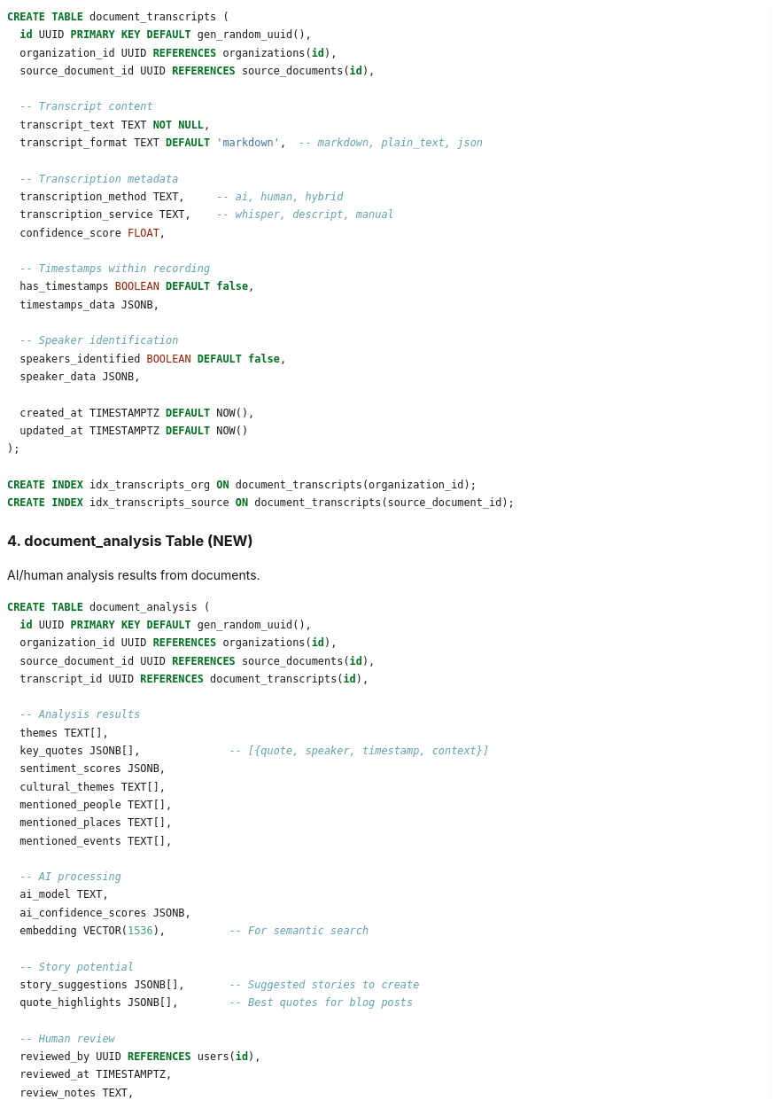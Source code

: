 ```sql
CREATE TABLE document_transcripts (
  id UUID PRIMARY KEY DEFAULT gen_random_uuid(),
  organization_id UUID REFERENCES organizations(id),
  source_document_id UUID REFERENCES source_documents(id),

  -- Transcript content
  transcript_text TEXT NOT NULL,
  transcript_format TEXT DEFAULT 'markdown',  -- markdown, plain_text, json

  -- Transcription metadata
  transcription_method TEXT,     -- ai, human, hybrid
  transcription_service TEXT,    -- whisper, descript, manual
  confidence_score FLOAT,

  -- Timestamps within recording
  has_timestamps BOOLEAN DEFAULT false,
  timestamps_data JSONB,

  -- Speaker identification
  speakers_identified BOOLEAN DEFAULT false,
  speaker_data JSONB,

  created_at TIMESTAMPTZ DEFAULT NOW(),
  updated_at TIMESTAMPTZ DEFAULT NOW()
);

CREATE INDEX idx_transcripts_org ON document_transcripts(organization_id);
CREATE INDEX idx_transcripts_source ON document_transcripts(source_document_id);
```

### 4. **document_analysis** Table (NEW)
AI/human analysis results from documents.

```sql
CREATE TABLE document_analysis (
  id UUID PRIMARY KEY DEFAULT gen_random_uuid(),
  organization_id UUID REFERENCES organizations(id),
  source_document_id UUID REFERENCES source_documents(id),
  transcript_id UUID REFERENCES document_transcripts(id),

  -- Analysis results
  themes TEXT[],
  key_quotes JSONB[],              -- [{quote, speaker, timestamp, context}]
  sentiment_scores JSONB,
  cultural_themes TEXT[],
  mentioned_people TEXT[],
  mentioned_places TEXT[],
  mentioned_events TEXT[],

  -- AI processing
  ai_model TEXT,
  ai_confidence_scores JSONB,
  embedding VECTOR(1536),          -- For semantic search

  -- Story potential
  story_suggestions JSONB[],       -- Suggested stories to create
  quote_highlights JSONB[],        -- Best quotes for blog posts

  -- Human review
  reviewed_by UUID REFERENCES users(id),
  reviewed_at TIMESTAMPTZ,
  review_notes TEXT,

```